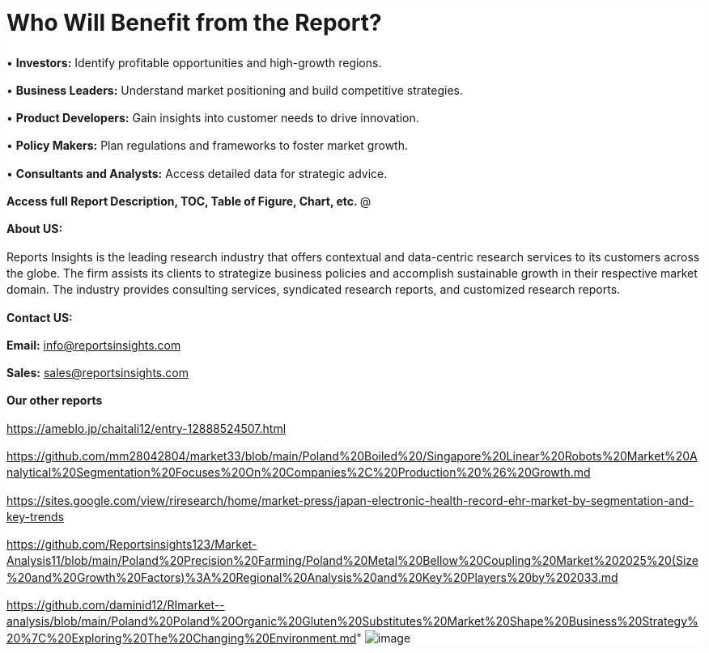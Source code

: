 # <strong>Who Will Benefit from the Report?</strong>

• <strong>Investors:</strong> Identify profitable opportunities and high-growth regions.

• <strong>Business Leaders:</strong> Understand market positioning and build competitive strategies.

• <strong>Product Developers:</strong> Gain insights into customer needs to drive innovation.

• <strong>Policy Makers:</strong> Plan regulations and frameworks to foster market growth.

• <strong>Consultants and Analysts:</strong> Access detailed data for strategic advice.
</ul>
<strong>Access full Report Description, TOC, Table of Figure, Chart, etc. </strong>@  <a href= style=color:#0000ff;></a></font>

<strong><strong>About US</strong>:</strong>

Reports Insights is the leading research industry that offers contextual and data-centric research services to its customers across the globe. The firm assists its clients to strategize business policies and accomplish sustainable growth in their respective market domain. The industry provides consulting services, syndicated research reports, and customized research reports.

<strong>Contact US:</strong>

<p class=""""><b>Email:</b> <a href=mailto:info@reportsinsights.com>info@reportsinsights.com</a></p>
<p class=""""><b>Sales:</b> <a href=mailto:sales@reportsinsights.com>sales@reportsinsights.com</a></p>

<strong>Our other reports</strong>

<a href=https://ameblo.jp/chaitali12/entry-12888524507.html>https://ameblo.jp/chaitali12/entry-12888524507.html</a>

<a href=https://github.com/mm28042804/market33/blob/main/Poland%20Boiled%20/Singapore%20Linear%20Robots%20Market%20Analytical%20Segmentation%20Focuses%20On%20Companies%2C%20Production%20%26%20Growth.md>https://github.com/mm28042804/market33/blob/main/Poland%20Boiled%20/Singapore%20Linear%20Robots%20Market%20Analytical%20Segmentation%20Focuses%20On%20Companies%2C%20Production%20%26%20Growth.md</a>

<a href=https://sites.google.com/view/riresearch/home/market-press/japan-electronic-health-record-ehr-market-by-segmentation-and-key-trends>https://sites.google.com/view/riresearch/home/market-press/japan-electronic-health-record-ehr-market-by-segmentation-and-key-trends</a>

<a href=https://github.com/Reportsinsights123/Market-Analysis11/blob/main/Poland%20Precision%20Farming/Poland%20Metal%20Bellow%20Coupling%20Market%202025%20(Size%20and%20Growth%20Factors)%3A%20Regional%20Analysis%20and%20Key%20Players%20by%202033.md>https://github.com/Reportsinsights123/Market-Analysis11/blob/main/Poland%20Precision%20Farming/Poland%20Metal%20Bellow%20Coupling%20Market%202025%20(Size%20and%20Growth%20Factors)%3A%20Regional%20Analysis%20and%20Key%20Players%20by%202033.md</a>

<a href=https://github.com/daminid12/RImarket--analysis/blob/main/Poland%20Poland%20Organic%20Gluten%20Substitutes%20Market%20Shape%20Business%20Strategy%20%7C%20Exploring%20The%20Changing%20Environment.md>https://github.com/daminid12/RImarket--analysis/blob/main/Poland%20Poland%20Organic%20Gluten%20Substitutes%20Market%20Shape%20Business%20Strategy%20%7C%20Exploring%20The%20Changing%20Environment.md</a>"
![image](https://github.com/user-attachments/assets/6b82ac07-0295-426d-b1c9-74f421659f74)

